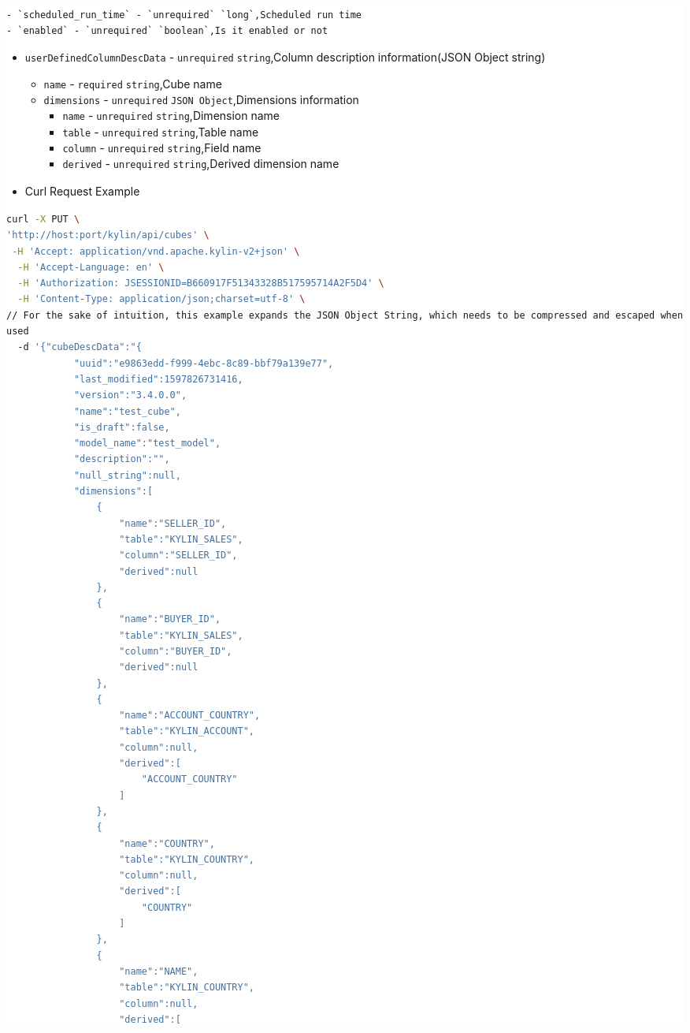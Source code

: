     - `scheduled_run_time` - `unrequired` `long`,Scheduled run time
    - `enabled` - `unrequired` `boolean`,Is it enabled or not
  - `userDefinedColumnDescData` - `unrequired` `string`,Column description information(JSON Object string)
    - `name` - `required` `string`,Cube name
    - `dimensions` - `unrequired` `JSON Object`,Dimensions information
      - `name` - `unrequired` `string`,Dimension name
      - `table` - `unrequired` `string`,Table name
      - `column` - `unrequired` `string`,Field name
      - `derived` - `unrequired` `string`,Derived dimension name
      

- Curl Request Example
```sh
curl -X PUT \
'http://host:port/kylin/api/cubes' \
 -H 'Accept: application/vnd.apache.kylin-v2+json' \
  -H 'Accept-Language: en' \
  -H 'Authorization: JSESSIONID=B660917F51343328B517595714A2F5D4' \
  -H 'Content-Type: application/json;charset=utf-8' \
// For the sake of intuition, this example expands the JSON Object String, which needs to be compressed and escaped when used
  -d '{"cubeDescData":"{
            "uuid":"e9863edd-f999-4ebc-8c89-bbf79a139e77",
            "last_modified":1597826731416,
            "version":"3.4.0.0",
            "name":"test_cube",
            "is_draft":false,
            "model_name":"test_model",
            "description":"",
            "null_string":null,
            "dimensions":[
                {
                    "name":"SELLER_ID",
                    "table":"KYLIN_SALES",
                    "column":"SELLER_ID",
                    "derived":null
                },
                {
                    "name":"BUYER_ID",
                    "table":"KYLIN_SALES",
                    "column":"BUYER_ID",
                    "derived":null
                },
                {
                    "name":"ACCOUNT_COUNTRY",
                    "table":"KYLIN_ACCOUNT",
                    "column":null,
                    "derived":[
                        "ACCOUNT_COUNTRY"
                    ]
                },
                {
                    "name":"COUNTRY",
                    "table":"KYLIN_COUNTRY",
                    "column":null,
                    "derived":[
                        "COUNTRY"
                    ]
                },
                {
                    "name":"NAME",
                    "table":"KYLIN_COUNTRY",
                    "column":null,
                    "derived":[
```
